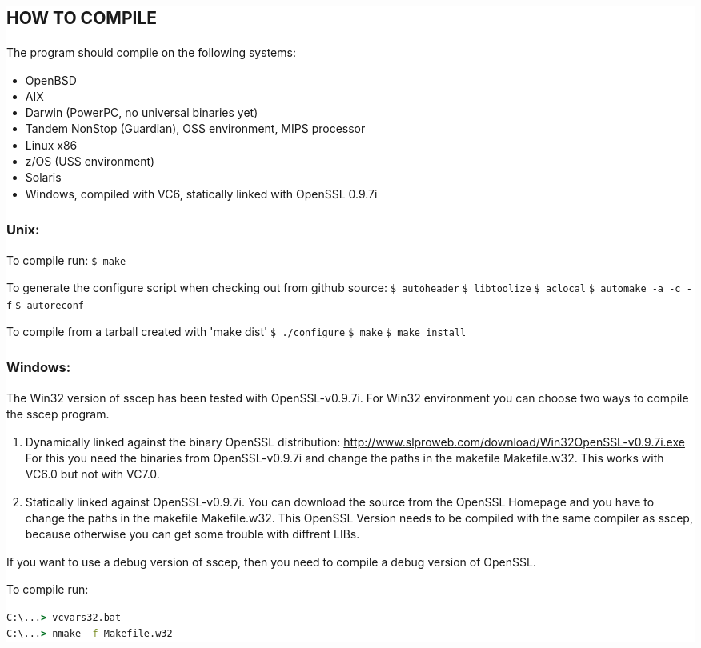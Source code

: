 ## HOW TO COMPILE

The program should compile on the following systems:

* OpenBSD
* AIX
* Darwin (PowerPC, no universal binaries yet)
* Tandem NonStop (Guardian), OSS environment, MIPS processor
* Linux x86
* z/OS (USS environment)
* Solaris
* Windows, compiled with VC6, statically linked with OpenSSL 0.9.7i

### Unix:

To compile run: 
`$ make`

To generate the configure script when checking out from github source:
`$ autoheader`
`$ libtoolize`
`$ aclocal`
`$ automake -a -c -f`
`$ autoreconf`

To compile from a tarball created with 'make dist'
`$ ./configure`
`$ make`
`$ make install`

### Windows:

The Win32 version of sscep has been tested with OpenSSL-v0.9.7i.
For Win32 environment you can choose two ways to compile the sscep program.

1. Dynamically linked against the binary OpenSSL distribution: 
	http://www.slproweb.com/download/Win32OpenSSL-v0.9.7i.exe
For this you need the binaries from OpenSSL-v0.9.7i and change the paths
in the makefile Makefile.w32.
This works with VC6.0 but not with VC7.0.

2. Statically linked against OpenSSL-v0.9.7i.
You can download the source from the OpenSSL Homepage and you have to change the 
paths in the makefile Makefile.w32. This OpenSSL Version needs to be compiled with the same
compiler as sscep, because otherwise you can get some trouble with diffrent LIBs.

If you want to use a debug version of sscep, then you need to compile a debug version
of OpenSSL.

To compile run:

```cmd
C:\...> vcvars32.bat
C:\...> nmake -f Makefile.w32 
```
